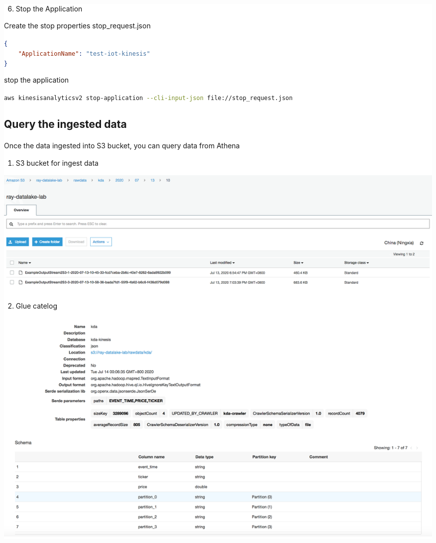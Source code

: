6. Stop the Application

Create the stop properties stop_request.json

```json
{
    "ApplicationName": "test-iot-kinesis"
}
```

stop the application

```bash
aws kinesisanalyticsv2 stop-application --cli-input-json file://stop_request.json
```


## Query the ingested data

Once the data ingested into S3 bucket, you can query data from Athena

1. S3 bucket for ingest data

![kinesis-kda-s3](media/kinesis-kda-s3.png)

2. Glue catelog

![kinesis-kda-s3-glue](media/kinesis-kda-s3-glue.png)
